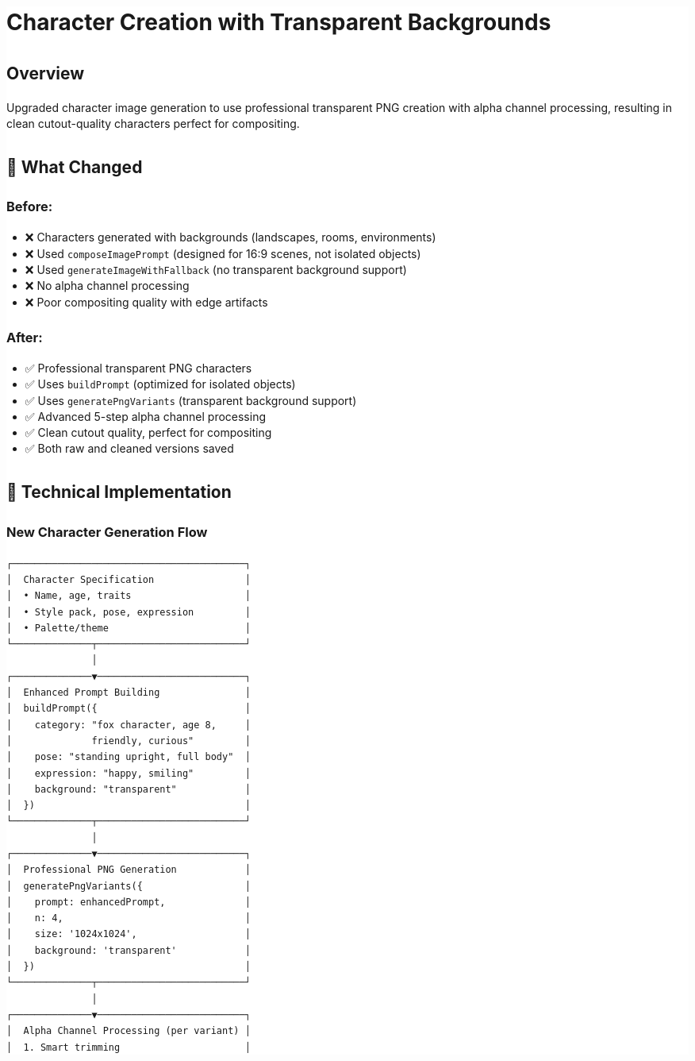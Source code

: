 # Character Creation with Transparent Backgrounds

## Overview

Upgraded character image generation to use professional transparent PNG creation with alpha channel processing, resulting in clean cutout-quality characters perfect for compositing.

## 🎯 What Changed

### Before:
- ❌ Characters generated with backgrounds (landscapes, rooms, environments)
- ❌ Used `composeImagePrompt` (designed for 16:9 scenes, not isolated objects)
- ❌ Used `generateImageWithFallback` (no transparent background support)
- ❌ No alpha channel processing
- ❌ Poor compositing quality with edge artifacts

### After:
- ✅ Professional transparent PNG characters
- ✅ Uses `buildPrompt` (optimized for isolated objects)
- ✅ Uses `generatePngVariants` (transparent background support)
- ✅ Advanced 5-step alpha channel processing
- ✅ Clean cutout quality, perfect for compositing
- ✅ Both raw and cleaned versions saved

## 🔧 Technical Implementation

### New Character Generation Flow

```
┌─────────────────────────────────────────┐
│  Character Specification                │
│  • Name, age, traits                    │
│  • Style pack, pose, expression         │
│  • Palette/theme                        │
└──────────────┬──────────────────────────┘
               │
┌──────────────▼──────────────────────────┐
│  Enhanced Prompt Building               │
│  buildPrompt({                          │
│    category: "fox character, age 8,     │
│              friendly, curious"         │
│    pose: "standing upright, full body"  │
│    expression: "happy, smiling"         │
│    background: "transparent"            │
│  })                                     │
└──────────────┬──────────────────────────┘
               │
┌──────────────▼──────────────────────────┐
│  Professional PNG Generation            │
│  generatePngVariants({                  │
│    prompt: enhancedPrompt,              │
│    n: 4,                                │
│    size: '1024x1024',                   │
│    background: 'transparent'            │
│  })                                     │
└──────────────┬──────────────────────────┘
               │
┌──────────────▼──────────────────────────┐
│  Alpha Channel Processing (per variant) │
│  1. Smart trimming                      │
```
